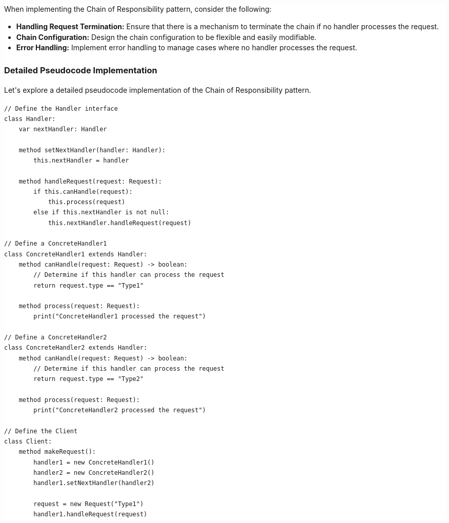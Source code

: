 When implementing the Chain of Responsibility pattern, consider the following:

- **Handling Request Termination:** Ensure that there is a mechanism to terminate the chain if no handler processes the request.
- **Chain Configuration:** Design the chain configuration to be flexible and easily modifiable.
- **Error Handling:** Implement error handling to manage cases where no handler processes the request.

### Detailed Pseudocode Implementation

Let's explore a detailed pseudocode implementation of the Chain of Responsibility pattern.

```pseudocode
// Define the Handler interface
class Handler:
    var nextHandler: Handler

    method setNextHandler(handler: Handler):
        this.nextHandler = handler

    method handleRequest(request: Request):
        if this.canHandle(request):
            this.process(request)
        else if this.nextHandler is not null:
            this.nextHandler.handleRequest(request)

// Define a ConcreteHandler1
class ConcreteHandler1 extends Handler:
    method canHandle(request: Request) -> boolean:
        // Determine if this handler can process the request
        return request.type == "Type1"

    method process(request: Request):
        print("ConcreteHandler1 processed the request")

// Define a ConcreteHandler2
class ConcreteHandler2 extends Handler:
    method canHandle(request: Request) -> boolean:
        // Determine if this handler can process the request
        return request.type == "Type2"

    method process(request: Request):
        print("ConcreteHandler2 processed the request")

// Define the Client
class Client:
    method makeRequest():
        handler1 = new ConcreteHandler1()
        handler2 = new ConcreteHandler2()
        handler1.setNextHandler(handler2)

        request = new Request("Type1")
        handler1.handleRequest(request)
```
